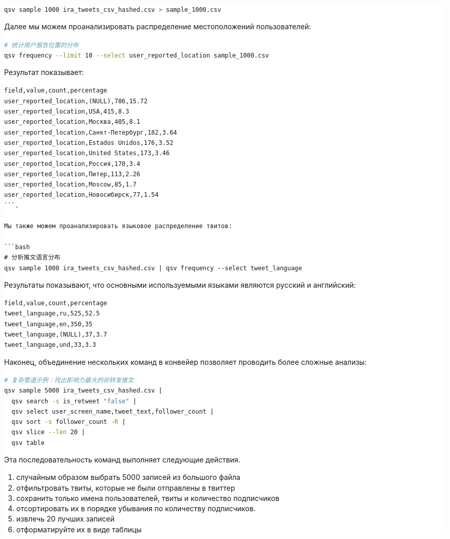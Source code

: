 ```bash
qsv sample 1000 ira_tweets_csv_hashed.csv > sample_1000.csv
```

Далее мы можем проанализировать распределение местоположений пользователей:

```bash
# 统计用户报告位置的分布
qsv frequency --limit 10 --select user_reported_location sample_1000.csv
```

Результат показывает:

```
field,value,count,percentage
user_reported_location,(NULL),786,15.72
user_reported_location,USA,415,8.3
user_reported_location,Москва,405,8.1
user_reported_location,Санкт-Петербург,182,3.64
user_reported_location,Estados Unidos,176,3.52
user_reported_location,United States,173,3.46
user_reported_location,Россия,170,3.4
user_reported_location,Питер,113,2.26
user_reported_location,Moscow,85,1.7
user_reported_location,Новосибирск,77,1.54
```.

Мы также можем проанализировать языковое распределение твитов:

```bash
# 分析推文语言分布
qsv sample 1000 ira_tweets_csv_hashed.csv | qsv frequency --select tweet_language
```

Результаты показывают, что основными используемыми языками являются русский и английский:

```
field,value,count,percentage
tweet_language,ru,525,52.5
tweet_language,en,350,35
tweet_language,(NULL),37,3.7
tweet_language,und,33,3.3
```

Наконец, объединение нескольких команд в конвейер позволяет проводить более сложные анализы:

```bash
# 复杂管道示例：找出影响力最大的非转发推文
qsv sample 5000 ira_tweets_csv_hashed.csv | 
  qsv search -s is_retweet "false" | 
  qsv select user_screen_name,tweet_text,follower_count | 
  qsv sort -s follower_count -R | 
  qsv slice --len 20 | 
  qsv table
```

Эта последовательность команд выполняет следующие действия.
1. случайным образом выбрать 5000 записей из большого файла
2. отфильтровать твиты, которые не были отправлены в твиттер
3. сохранить только имена пользователей, твиты и количество подписчиков
4. отсортировать их в порядке убывания по количеству подписчиков.
5. извлечь 20 лучших записей
6. отформатируйте их в виде таблицы
